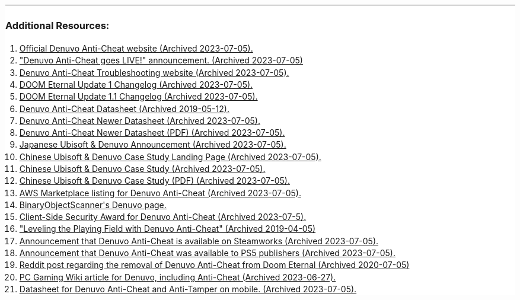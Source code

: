 ***

### Additional Resources:

1. [Official Denuvo Anti-Cheat website (Archived 2023-07-05).](https://web.archive.org/web/20230705034105/https://irdeto.com/denuvo/anti-cheat/)
2. ["Denuvo Anti-Cheat goes LIVE!" announcement. (Archived 2023-07-05)](https://web.archive.org/web/20230705040801/https://store.steampowered.com/news/app/782330/view/2187005925152148469)
3. [Denuvo Anti-Cheat Troubleshooting website (Archived 2023-07-05).](https://web.archive.org/web/20230705040353/https://support.codefusion.technology/anti-cheat/)
4. [DOOM Eternal Update 1 Changelog (Archived 2023-07-05).](https://web.archive.org/web/20230705041156/https://slayersclub.bethesda.net/en/article/2zHgbzsIV8gTzFUZ75ADGx/update-1)
5. [DOOM Eternal Update 1.1 Changelog (Archived 2023-07-05).](https://web.archive.org/web/20230705041659/https://slayersclub.bethesda.net/en/article/7puA2mxWqIyP1beRNl23yB/doom-eternal-update-1-1-pc-only-patch-notes)
6. [Denuvo Anti-Cheat Datasheet (Archived 2019-05-12).](https://web.archive.org/web/20190512082146/https://resources.irdeto.com/video-games/datasheet-anti-cheat)
7. [Denuvo Anti-Cheat Newer Datasheet (Archived 2023-07-05).](https://web.archive.org/web/20230705032400/https://resources.irdeto.com/media/datasheet-anti-cheat)
8. [Denuvo Anti-Cheat Newer Datasheet (PDF) (Archived 2023-07-05).](https://web.archive.org/web/20230705044213/https://paperflite-files.s3-accelerate.amazonaws.com/5f8ff4887a4e81372abac654/assets/25904998-9fa4-40b5-bcaf-d9698148587c?response-content-disposition=attachment%3B%20filename%3Ddatasheet_denuvo_anti_cheat.pdf&X-Amz-Algorithm=AWS4-HMAC-SHA256&X-Amz-Date=20230705T044213Z&X-Amz-SignedHeaders=host&X-Amz-Expires=3600&X-Amz-Credential=AKIAID2JKNATMKKYBBBA%2F20230705%2Fus-east-1%2Fs3%2Faws4_request&X-Amz-Signature=8880bb12bf47732dccda85898f3a9f0cfe9fe6a269520bec452bdd8b7bd9bbdb)
9. [Japanese Ubisoft & Denuvo Announcement (Archived 2023-07-05).](https://web.archive.org/web/20230705045142/https://resources.irdeto.com/media/ubisoft-denuvo-irdeto?page=%2Fdenuvo-anti-cheat&widget=619fdf56e86d6a0ef5bccc10)
10. [Chinese Ubisoft & Denuvo Case Study Landing Page (Archived 2023-07-05).](https://web.archive.org/web/20230705033918/https://irdeto.com/denuvo-chinese/case-study-ubisoft-and-denuvo)
11. [Chinese Ubisoft & Denuvo Case Study (Archived 2023-07-05).](https://web.archive.org/web/20230705033408/https://resources.irdeto.com/media/ubisoft-irdeto-case-study_cn)
12. [Chinese Ubisoft & Denuvo Case Study (PDF) (Archived 2023-07-05).](https://web.archive.org/web/20230705045944/https://paperflite-files.s3-accelerate.amazonaws.com/5f8ff4887a4e81372abac654/assets/02421749-56c3-428c-ba24-1f6d8949a741.pdf?response-content-disposition=attachment%3B%20filename%3DUbisoft%20%20Irdeto%20case%20study_CN.pdf&X-Amz-Algorithm=AWS4-HMAC-SHA256&X-Amz-Date=20230705T045943Z&X-Amz-SignedHeaders=host&X-Amz-Expires=3600&X-Amz-Credential=AKIAID2JKNATMKKYBBBA%2F20230705%2Fus-east-1%2Fs3%2Faws4_request&X-Amz-Signature=75b2790266e2ca31f71ae08f732a7ba64ccc3d4daa2e49fbf7c861358f98dfbb)
13. [AWS Marketplace listing for Denuvo Anti-Cheat (Archived 2023-07-05).](https://web.archive.org/web/20230705035916/https://aws.amazon.com/marketplace/pp/prodview-yrdjb756vte3m)
14. [BinaryObjectScanner's Denuvo page.](https://github.com/SabreTools/BinaryObjectScanner/blob/master/BinaryObjectScanner/Protection/Denuvo.cs)
15. [Client-Side Security Award for Denuvo Anti-Cheat (Archived 2023-07-5).](https://web.archive.org/web/20230705054156/https://cybersecurity-excellence-awards.com/candidates/denuvo-anti-cheat-5/)
16. ["Leveling the Playing Field with Denuvo Anti-Cheat" (Archived 2019-04-05)](https://web.archive.org/web/20190405085812/https://irdeto.com/news/leveling-the-playing-field-with-denuvo-anti-cheat/)
17. [Announcement that Denuvo Anti-Cheat is available on Steamworks (Archived 2023-07-05).](https://web.archive.org/web/20230705055423/https://irdeto.com/news/denuvo-anti-cheat-now-available-on-steamworks/)
18. [Announcement that Denuvo Anti-Cheat was available to PS5 publishers (Archived 2023-07-05).](https://web.archive.org/web/20230705055627/https://irdeto.com/news/denuvo-joins-exclusive-playstation5-tools-and-middleware-program-to-offer-anti-cheat-technology-to-game-developers/)
19. [Reddit post regarding the removal of Denuvo Anti-Cheat from Doom Eternal (Archived 2020-07-05)](https://web.archive.org/web/20200705043614/https://www.reddit.com/r/Doom/comments/gnjlo7/latest_information_on_update_1_anticheat/)
20. [PC Gaming Wiki article for Denuvo, including Anti-Cheat (Archived 2023-06-27).](https://web.archive.org/web/20230627100253/https://www.pcgamingwiki.com/wiki/Denuvo)
21. [Datasheet for Denuvo Anti-Cheat and Anti-Tamper on mobile. (Archived 2023-07-05).](https://web.archive.org/web/20230705074341/https://resources.irdeto.com/media/datasheet-anti-tamper-and-anti-cheat-technology-for-mobile)